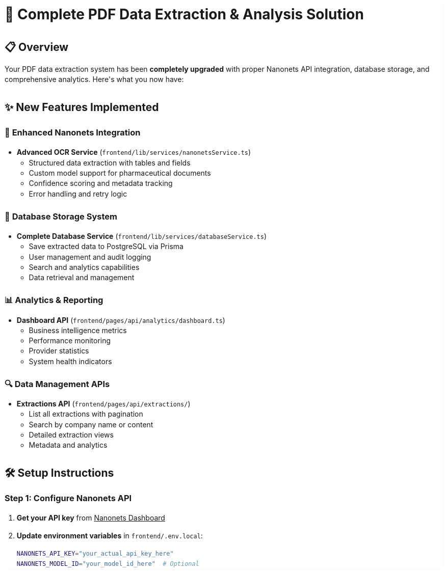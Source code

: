 # 🚀 Complete PDF Data Extraction & Analysis Solution

## 📋 Overview

Your PDF data extraction system has been **completely upgraded** with proper Nanonets API integration, database storage, and comprehensive analytics. Here's what you now have:

## ✨ New Features Implemented

### 🔧 **Enhanced Nanonets Integration**
- **Advanced OCR Service** (`frontend/lib/services/nanonetsService.ts`)
  - Structured data extraction with tables and fields
  - Custom model support for pharmaceutical documents
  - Confidence scoring and metadata tracking
  - Error handling and retry logic

### 💾 **Database Storage System**
- **Complete Database Service** (`frontend/lib/services/databaseService.ts`)
  - Save extracted data to PostgreSQL via Prisma
  - User management and audit logging
  - Search and analytics capabilities
  - Data retrieval and management

### 📊 **Analytics & Reporting**
- **Dashboard API** (`frontend/pages/api/analytics/dashboard.ts`)
  - Business intelligence metrics
  - Performance monitoring
  - Provider statistics
  - System health indicators

### 🔍 **Data Management APIs**
- **Extractions API** (`frontend/pages/api/extractions/`)
  - List all extractions with pagination
  - Search by company name or content
  - Detailed extraction views
  - Metadata and analytics

## 🛠️ Setup Instructions

### **Step 1: Configure Nanonets API**

1. **Get your API key** from [Nanonets Dashboard](https://app.nanonets.com/)

2. **Update environment variables** in `frontend/.env.local`:
   ```bash
   NANONETS_API_KEY="your_actual_api_key_here"
   NANONETS_MODEL_ID="your_model_id_here"  # Optional
   ```
